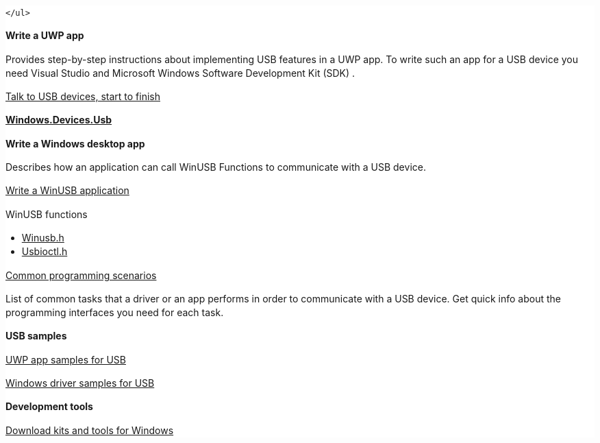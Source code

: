     </ul>
</p>
<strong>Write a UWP app</strong>
<p>Provides step-by-step instructions about implementing USB features in a UWP app. To write such an app for a USB device you need Visual Studio and Microsoft Windows Software Development Kit (SDK) .</p>
<p><a href="talking-to-usb-devices-start-to-finish.md" data-raw-source="[Talk to USB devices, start to finish](talking-to-usb-devices-start-to-finish.md)">Talk to USB devices, start to finish</a></p>
<p><a href="/uwp/api/Windows.Devices.Usb" data-raw-source="[&lt;strong&gt;Windows.Devices.Usb&lt;/strong&gt;](/uwp/api/Windows.Devices.Usb)"><strong>Windows.Devices.Usb</strong></a></p>
<strong>Write a Windows desktop app</strong>
<p>Describes how an application can call WinUSB Functions to communicate with a USB device.</p>
<p><a href="how-to-write-a-windows-desktop-app-that-communicates-with-a-usb-device.md" data-raw-source="[Write a WinUSB application](how-to-write-a-windows-desktop-app-that-communicates-with-a-usb-device.md)">Write a WinUSB application</a></p>
<p>WinUSB functions
    <ul>
    <li><a href="/windows/win32/api/winusb/" data-raw-source="[Winusb.h](/windows/win32/api/winusb/)">Winusb.h</a>
    </li>
    <li><a href="/windows-hardware/drivers/ddi/usbioctl/" data-raw-source="[Usbioctl.h](/windows-hardware/drivers/ddi/usbioctl/)">Usbioctl.h</a>
    </li>
    </ul>
</p>
<a href="wdk-resources-for-usb-driver-development.md" data-raw-source="[Common programming scenarios](wdk-resources-for-usb-driver-development.md)">Common programming scenarios</a>
<p>List of common tasks that a driver or an app performs in order to communicate with a USB device. Get quick info about the programming interfaces you need for each task.</p>
<p></p>
<p><strong>USB samples</strong></p>
<p><a href="https://github.com/Microsoft/Windows-universal-samples" data-raw-source="[UWP app samples for USB](https://github.com/Microsoft/Windows-universal-samples)">UWP app samples for USB</a></p>
<p><a href="https://go.microsoft.com/fwlink/p/?linkid=618021" data-raw-source="[Windows driver samples for USB](https://go.microsoft.com/fwlink/p/?linkid=618021)">Windows driver samples for USB</a></p>
<p><strong>Development tools</strong></p>
<a href="/windows-hardware/drivers/download-the-wdk" data-raw-source="[Download kits and tools for Windows]( ../download-the-wdk.md)">Download kits and tools for Windows</a></td>
</tr>
</tbody>
</table>

